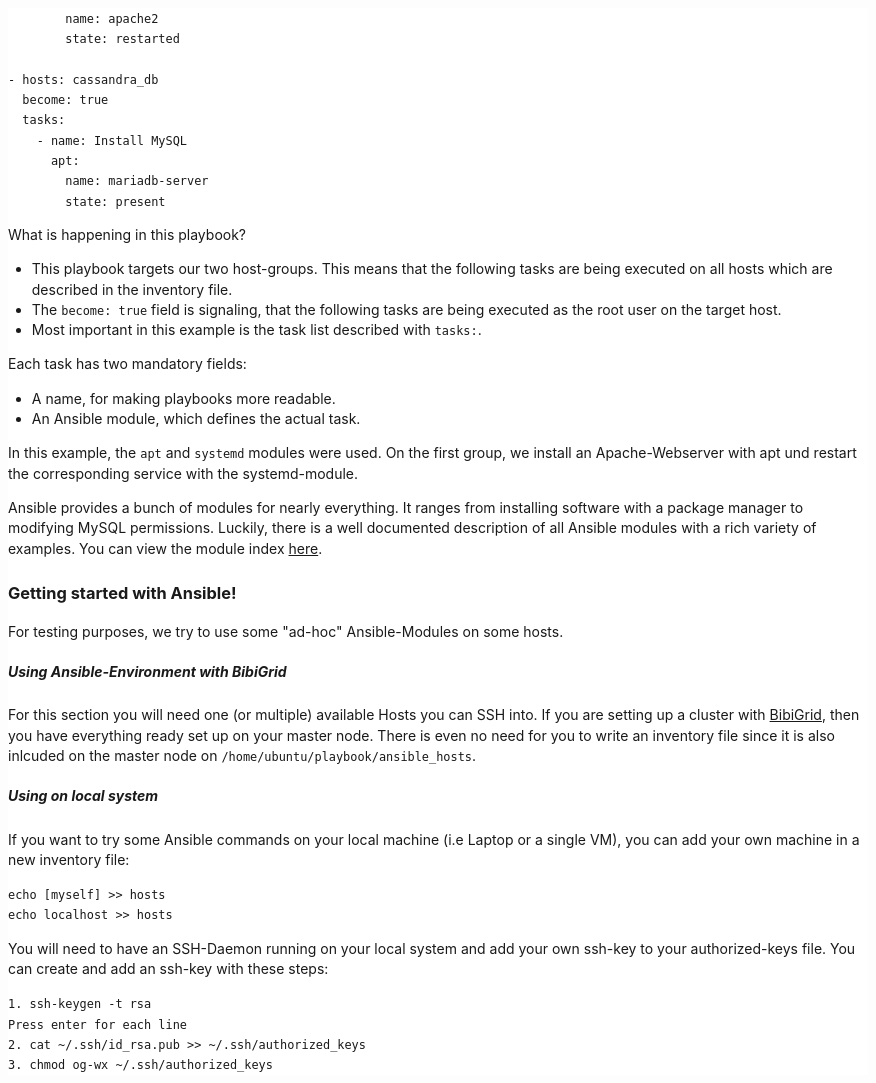```
        name: apache2
        state: restarted
        
- hosts: cassandra_db
  become: true
  tasks:
    - name: Install MySQL
      apt:
        name: mariadb-server
        state: present
```
What is happening in this playbook?

* This playbook targets our two host-groups. This means that the following tasks are being executed on all hosts which are described in the inventory file.
* The `become: true` field is signaling, that the following tasks are being executed as the root user on the target host.
* Most important in this example is the task list described with `tasks:`.

Each task has two mandatory fields:
* A name, for making playbooks more readable.
* An Ansible module, which defines the actual task.

In this example, the `apt` and `systemd` modules were used. On the first group, we install an Apache-Webserver with apt und restart the corresponding service with the systemd-module.
  
Ansible provides a bunch of modules for nearly everything. It ranges from installing software with a package manager to modifying MySQL permissions.
Luckily, there is a well documented description of all Ansible modules with a rich variety of examples.
You can view the module index [here](https://docs.ansible.com/ansible/2.9/modules/modules_by_category.html).

### Getting started with Ansible!

For testing purposes, we try to use some "ad-hoc" Ansible-Modules on some hosts.
##### Using Ansible-Environment with BibiGrid
For this section you will need one (or multiple) available Hosts you can SSH into. If you are setting up a cluster with
[BibiGrid](https://cloud.denbi.de/wiki/Tutorials/BiBiGrid/), then you have everything ready set up on your master node.
There is even no need for you to write an inventory file since it is also inlcuded on the master node on
`/home/ubuntu/playbook/ansible_hosts`.

##### Using on local system
If you want to try some Ansible commands on your local machine (i.e Laptop or a single VM), you can add your own machine
in a new inventory file:
```
echo [myself] >> hosts
echo localhost >> hosts
```
You will need to have an SSH-Daemon running on your local system and add your own ssh-key to your authorized-keys file.
You can create and add an ssh-key with these steps:
```
1. ssh-keygen -t rsa
Press enter for each line 
2. cat ~/.ssh/id_rsa.pub >> ~/.ssh/authorized_keys
3. chmod og-wx ~/.ssh/authorized_keys 
```

